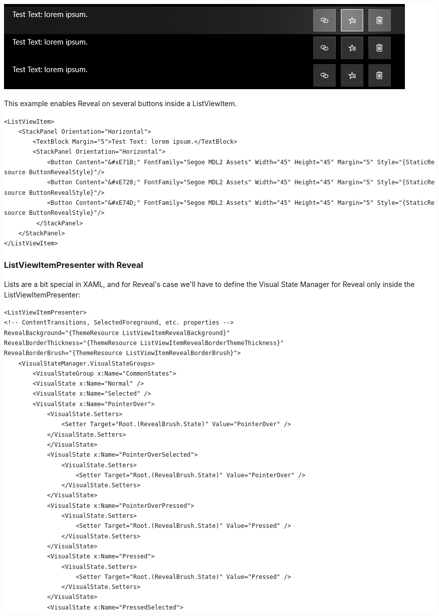 ![Nested Reveal](images/NestedListContent.png)

This example enables Reveal on several buttons inside a ListViewItem. 

```XAML
<ListViewItem>
	<StackPanel Orientation="Horizontal">
		<TextBlock Margin="5">Test Text: lorem ipsum.</TextBlock>
        <StackPanel Orientation="Horizontal">
			<Button Content="&#xE71B;" FontFamily="Segoe MDL2 Assets" Width="45" Height="45" Margin="5" Style="{StaticResource ButtonRevealStyle}"/>
			<Button Content="&#xE728;" FontFamily="Segoe MDL2 Assets" Width="45" Height="45" Margin="5" Style="{StaticResource ButtonRevealStyle}"/>
			<Button Content="&#xE74D;" FontFamily="Segoe MDL2 Assets" Width="45" Height="45" Margin="5" Style="{StaticResource ButtonRevealStyle}"/>
         </StackPanel>
    </StackPanel>
</ListViewItem>
```

### ListViewItemPresenter with Reveal

Lists are a bit special in XAML, and for Reveal's case we'll have to define the Visual State Manager for Reveal only inside the ListViewItemPresenter:

```XAML
<ListViewItemPresenter>
<!-- ContentTransitions, SelectedForeground, etc. properties -->
RevealBackground="{ThemeResource ListViewItemRevealBackground}"
RevealBorderThickness="{ThemeResource ListViewItemRevealBorderThemeThickness}"
RevealBorderBrush="{ThemeResource ListViewItemRevealBorderBrush}">
    <VisualStateManager.VisualStateGroups>
        <VisualStateGroup x:Name="CommonStates">
        <VisualState x:Name="Normal" />
        <VisualState x:Name="Selected" />
        <VisualState x:Name="PointerOver">
            <VisualState.Setters>
                <Setter Target="Root.(RevealBrush.State)" Value="PointerOver" />
            </VisualState.Setters>
            </VisualState>
            <VisualState x:Name="PointerOverSelected">
                <VisualState.Setters>
                    <Setter Target="Root.(RevealBrush.State)" Value="PointerOver" />
                </VisualState.Setters>
            </VisualState>
            <VisualState x:Name="PointerOverPressed">
                <VisualState.Setters>
                    <Setter Target="Root.(RevealBrush.State)" Value="Pressed" />
                </VisualState.Setters>
            </VisualState>
            <VisualState x:Name="Pressed">
                <VisualState.Setters>
                    <Setter Target="Root.(RevealBrush.State)" Value="Pressed" />
                </VisualState.Setters>
            </VisualState>
            <VisualState x:Name="PressedSelected">
```